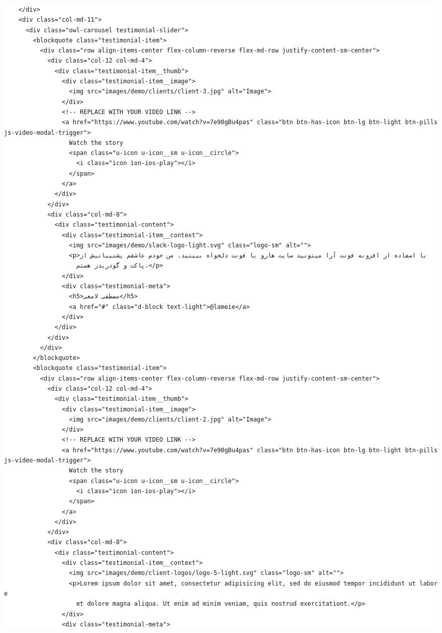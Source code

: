         </div>
        <div class="col-md-11">
          <div class="owl-carousel testimonial-slider">
            <blockquote class="testimonial-item">
              <div class="row align-items-center flex-column-reverse flex-md-row justify-content-sm-center">
                <div class="col-12 col-md-4">
                  <div class="testimonial-item__thumb">
                    <div class="testimonial-item__image">
                      <img src="images/demo/clients/client-3.jpg" alt="Image">
                    </div>
                    <!-- REPLACE WITH YOUR VIDEO LINK -->
                    <a href="https://www.youtube.com/watch?v=7e90gBu4pas" class="btn btn-has-icon btn-lg btn-light btn-pills js-video-modal-trigger">
                      Watch the story
                      <span class="u-icon u-icon__sm u-icon__circle">
                        <i class="icon ion-ios-play"></i>
                      </span>
                    </a>
                  </div>
                </div>
                <div class="col-md-8">
                  <div class="testimonial-content">
                    <div class="testimonial-item__context">
                      <img src="images/demo/slack-logo-light.svg" class="logo-sm" alt="">
                      <p>با اسفاده از افزونه فونت آرا میتونید سایت هارو با فونت دلخواه ببینید. من خودم عاشقم پشتیبانیش از
                        پاکت و گودریدز هستم.</p>
                    </div>
                    <div class="testimonial-meta">
                      <h5>مصطفی لامعی</h5>
                      <a href="#" class="d-block text-light">@lameie</a>
                    </div>
                  </div>
                </div>
              </div>
            </blockquote>
            <blockquote class="testimonial-item">
              <div class="row align-items-center flex-column-reverse flex-md-row justify-content-sm-center">
                <div class="col-12 col-md-4">
                  <div class="testimonial-item__thumb">
                    <div class="testimonial-item__image">
                      <img src="images/demo/clients/client-2.jpg" alt="Image">
                    </div>
                    <!-- REPLACE WITH YOUR VIDEO LINK -->
                    <a href="https://www.youtube.com/watch?v=7e90gBu4pas" class="btn btn-has-icon btn-lg btn-light btn-pills js-video-modal-trigger">
                      Watch the story
                      <span class="u-icon u-icon__sm u-icon__circle">
                        <i class="icon ion-ios-play"></i>
                      </span>
                    </a>
                  </div>
                </div>
                <div class="col-md-8">
                  <div class="testimonial-content">
                    <div class="testimonial-item__context">
                      <img src="images/demo/client-logos/logo-5-light.svg" class="logo-sm" alt="">
                      <p>Lorem ipsum dolor sit amet, consectetur adipisicing elit, sed do eiusmod tempor incididunt ut labore
                        et dolore magna aliqua. Ut enim ad minim veniam, quis nostrud exercitationt.</p>
                    </div>
                    <div class="testimonial-meta">